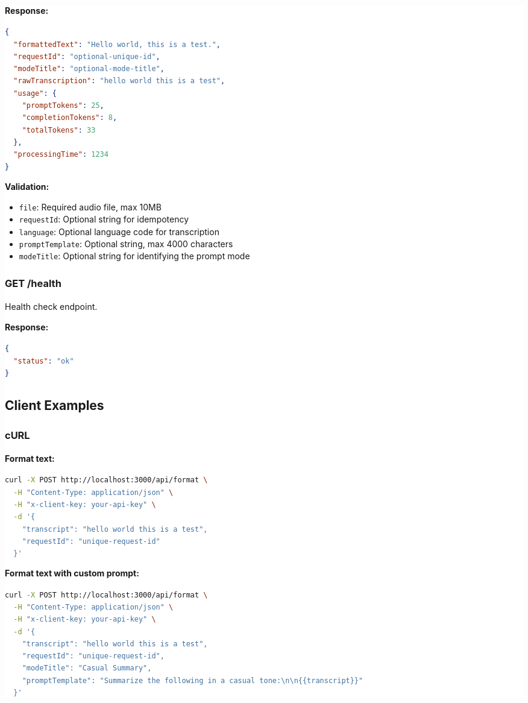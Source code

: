 **Response:**
```json
{
  "formattedText": "Hello world, this is a test.",
  "requestId": "optional-unique-id",
  "modeTitle": "optional-mode-title",
  "rawTranscription": "hello world this is a test",
  "usage": {
    "promptTokens": 25,
    "completionTokens": 8,
    "totalTokens": 33
  },
  "processingTime": 1234
}
```

**Validation:**
- `file`: Required audio file, max 10MB
- `requestId`: Optional string for idempotency
- `language`: Optional language code for transcription
- `promptTemplate`: Optional string, max 4000 characters
- `modeTitle`: Optional string for identifying the prompt mode

### GET /health

Health check endpoint.

**Response:**
```json
{
  "status": "ok"
}
```

## Client Examples

### cURL

**Format text:**
```bash
curl -X POST http://localhost:3000/api/format \
  -H "Content-Type: application/json" \
  -H "x-client-key: your-api-key" \
  -d '{
    "transcript": "hello world this is a test",
    "requestId": "unique-request-id"
  }'
```

**Format text with custom prompt:**
```bash
curl -X POST http://localhost:3000/api/format \
  -H "Content-Type: application/json" \
  -H "x-client-key: your-api-key" \
  -d '{
    "transcript": "hello world this is a test",
    "requestId": "unique-request-id",
    "modeTitle": "Casual Summary",
    "promptTemplate": "Summarize the following in a casual tone:\n\n{{transcript}}"
  }'
```
